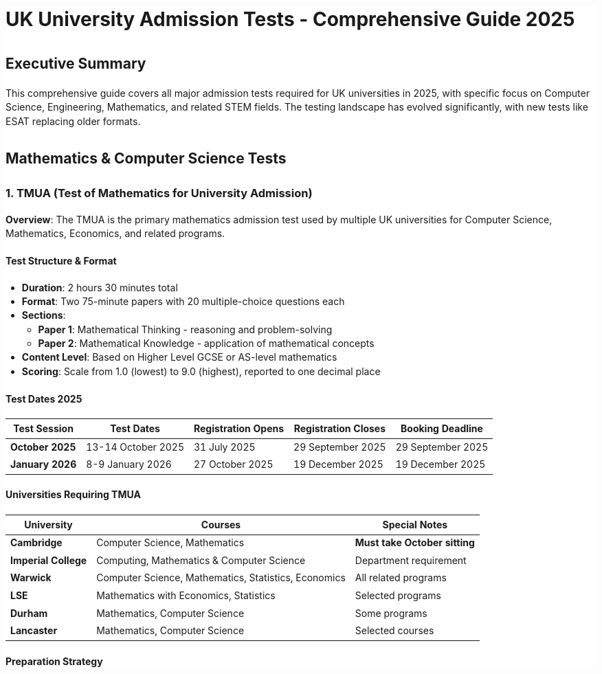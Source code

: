# UK University Admission Tests - Comprehensive Guide 2025

## Executive Summary

This comprehensive guide covers all major admission tests required for UK universities in 2025, with specific focus on Computer Science, Engineering, Mathematics, and related STEM fields. The testing landscape has evolved significantly, with new tests like ESAT replacing older formats.

## Mathematics & Computer Science Tests

### 1. TMUA (Test of Mathematics for University Admission)

**Overview**: 
The TMUA is the primary mathematics admission test used by multiple UK universities for Computer Science, Mathematics, Economics, and related programs.

#### Test Structure & Format
- **Duration**: 2 hours 30 minutes total
- **Format**: Two 75-minute papers with 20 multiple-choice questions each
- **Sections**:
  - **Paper 1**: Mathematical Thinking - reasoning and problem-solving
  - **Paper 2**: Mathematical Knowledge - application of mathematical concepts
- **Content Level**: Based on Higher Level GCSE or AS-level mathematics
- **Scoring**: Scale from 1.0 (lowest) to 9.0 (highest), reported to one decimal place

#### Test Dates 2025

| Test Session | Test Dates | Registration Opens | Registration Closes | Booking Deadline |
|--------------|------------|-------------------|-------------------|------------------|
| **October 2025** | 13-14 October 2025 | 31 July 2025 | 29 September 2025 | 29 September 2025 |
| **January 2026** | 8-9 January 2026 | 27 October 2025 | 19 December 2025 | 19 December 2025 |

#### Universities Requiring TMUA

| University | Courses | Special Notes |
|------------|---------|---------------|
| **Cambridge** | Computer Science, Mathematics | **Must take October sitting** |
| **Imperial College** | Computing, Mathematics & Computer Science | Department requirement |
| **Warwick** | Computer Science, Mathematics, Statistics, Economics | All related programs |
| **LSE** | Mathematics with Economics, Statistics | Selected programs |
| **Durham** | Mathematics, Computer Science | Some programs |
| **Lancaster** | Mathematics, Computer Science | Selected courses |

#### Preparation Strategy

